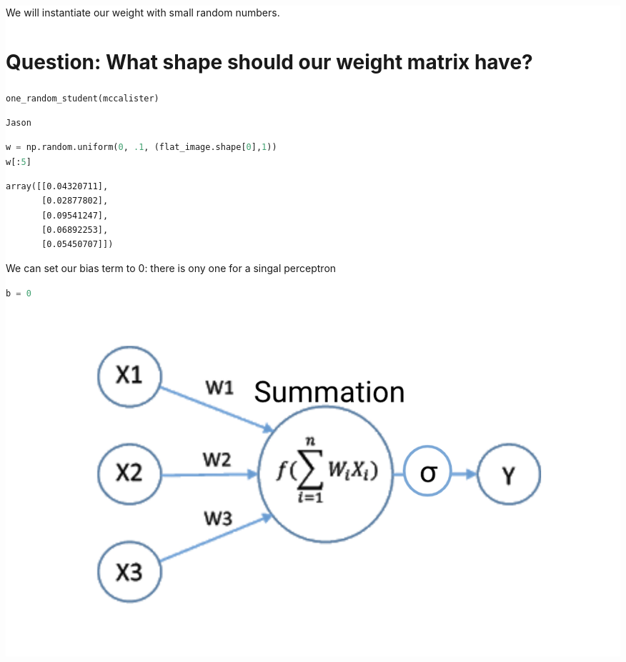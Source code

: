 We will instantiate our weight with small random numbers.


# Question: What shape should our weight matrix have?


```python
one_random_student(mccalister)
```

    Jason



```python
w = np.random.uniform(0, .1, (flat_image.shape[0],1))
w[:5]
```




    array([[0.04320711],
           [0.02877802],
           [0.09541247],
           [0.06892253],
           [0.05450707]])



We can set our bias term to 0: there is ony one for a singal perceptron


```python
b = 0
```

![sum](img/log-reg-nn-ex-sum.png)

